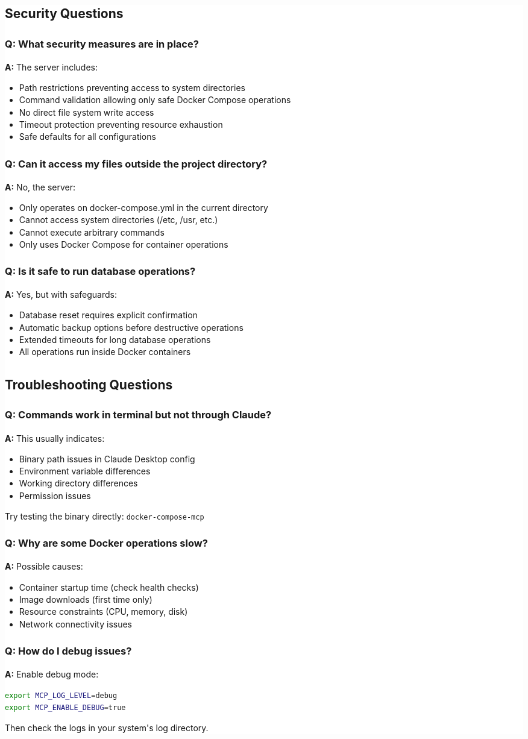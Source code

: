 ## Security Questions

### Q: What security measures are in place?
**A:** The server includes:
- Path restrictions preventing access to system directories
- Command validation allowing only safe Docker Compose operations
- No direct file system write access
- Timeout protection preventing resource exhaustion
- Safe defaults for all configurations

### Q: Can it access my files outside the project directory?
**A:** No, the server:
- Only operates on docker-compose.yml in the current directory
- Cannot access system directories (/etc, /usr, etc.)
- Cannot execute arbitrary commands
- Only uses Docker Compose for container operations

### Q: Is it safe to run database operations?
**A:** Yes, but with safeguards:
- Database reset requires explicit confirmation
- Automatic backup options before destructive operations
- Extended timeouts for long database operations
- All operations run inside Docker containers

## Troubleshooting Questions

### Q: Commands work in terminal but not through Claude?
**A:** This usually indicates:
- Binary path issues in Claude Desktop config
- Environment variable differences
- Working directory differences
- Permission issues

Try testing the binary directly: `docker-compose-mcp`

### Q: Why are some Docker operations slow?
**A:** Possible causes:
- Container startup time (check health checks)
- Image downloads (first time only)
- Resource constraints (CPU, memory, disk)
- Network connectivity issues

### Q: How do I debug issues?
**A:** Enable debug mode:
```bash
export MCP_LOG_LEVEL=debug
export MCP_ENABLE_DEBUG=true
```
Then check the logs in your system's log directory.
